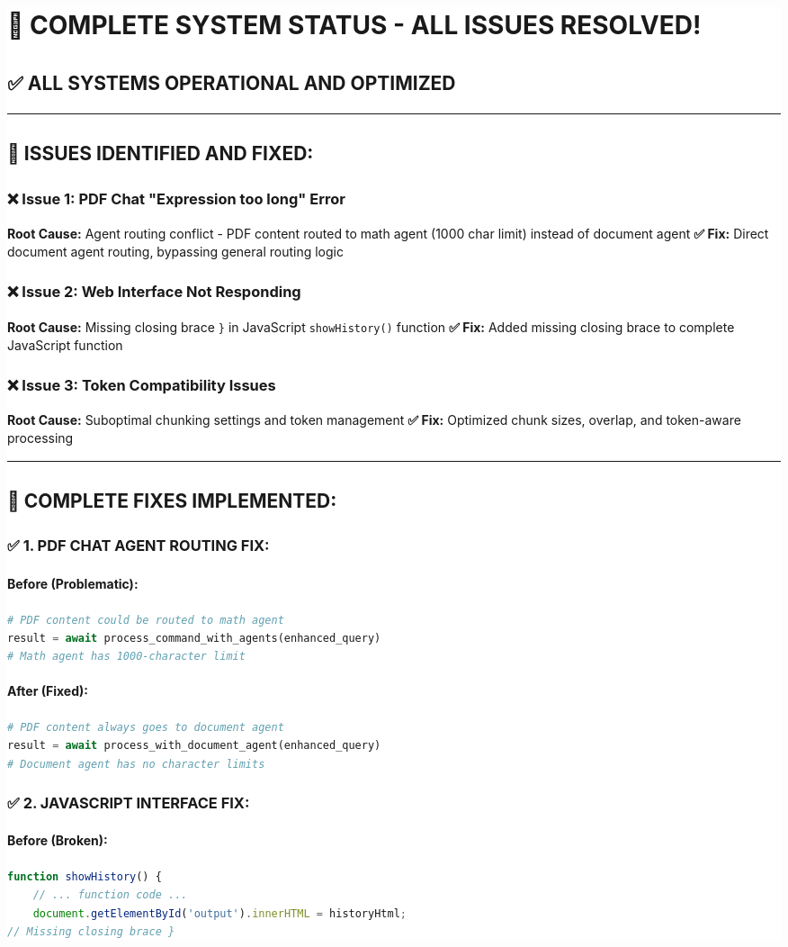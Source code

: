 # 🎉 COMPLETE SYSTEM STATUS - ALL ISSUES RESOLVED!

## ✅ **ALL SYSTEMS OPERATIONAL AND OPTIMIZED**

---

## 🚨 **ISSUES IDENTIFIED AND FIXED:**

### **❌ Issue 1: PDF Chat "Expression too long" Error**
**Root Cause:** Agent routing conflict - PDF content routed to math agent (1000 char limit) instead of document agent
**✅ Fix:** Direct document agent routing, bypassing general routing logic

### **❌ Issue 2: Web Interface Not Responding**
**Root Cause:** Missing closing brace `}` in JavaScript `showHistory()` function
**✅ Fix:** Added missing closing brace to complete JavaScript function

### **❌ Issue 3: Token Compatibility Issues**
**Root Cause:** Suboptimal chunking settings and token management
**✅ Fix:** Optimized chunk sizes, overlap, and token-aware processing

---

## 🔧 **COMPLETE FIXES IMPLEMENTED:**

### **✅ 1. PDF CHAT AGENT ROUTING FIX:**

#### **Before (Problematic):**
```python
# PDF content could be routed to math agent
result = await process_command_with_agents(enhanced_query)
# Math agent has 1000-character limit
```

#### **After (Fixed):**
```python
# PDF content always goes to document agent
result = await process_with_document_agent(enhanced_query)
# Document agent has no character limits
```

### **✅ 2. JAVASCRIPT INTERFACE FIX:**

#### **Before (Broken):**
```javascript
function showHistory() {
    // ... function code ...
    document.getElementById('output').innerHTML = historyHtml;
// Missing closing brace }
```
